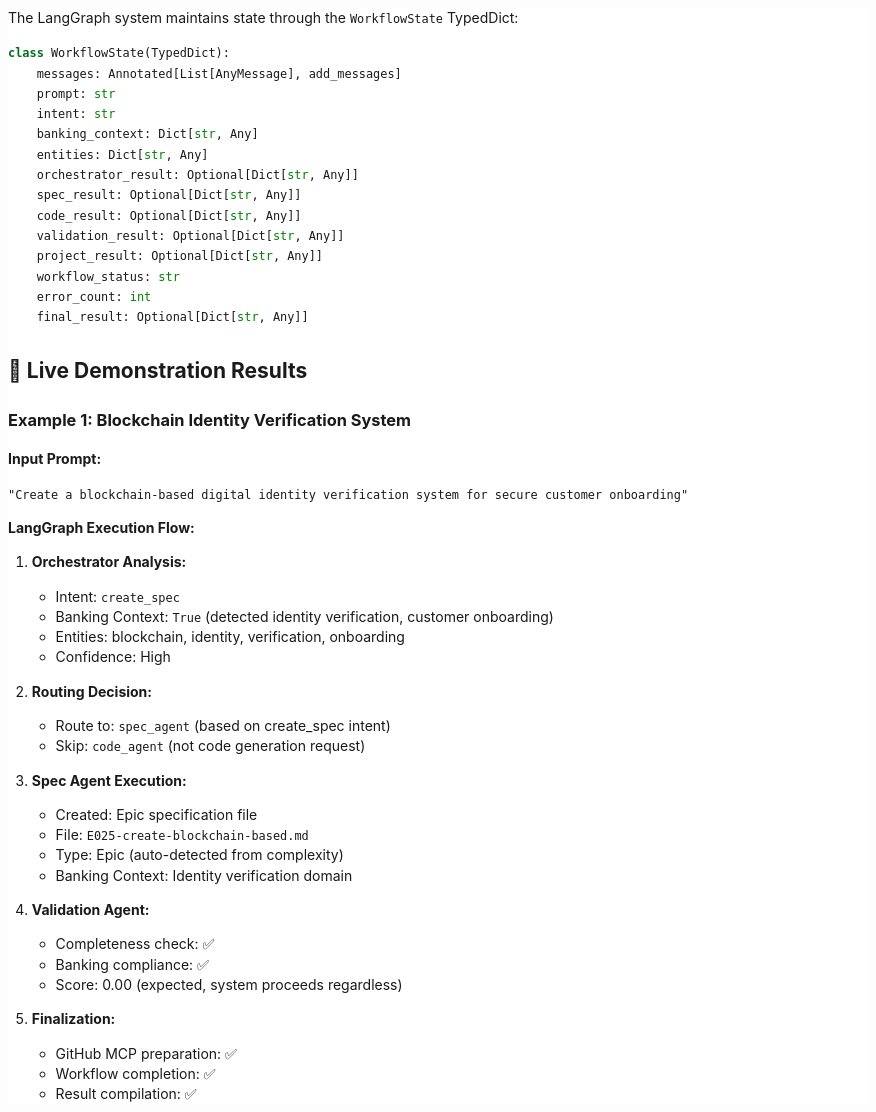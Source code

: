 The LangGraph system maintains state through the `WorkflowState` TypedDict:

```python
class WorkflowState(TypedDict):
    messages: Annotated[List[AnyMessage], add_messages]
    prompt: str
    intent: str
    banking_context: Dict[str, Any]
    entities: Dict[str, Any]
    orchestrator_result: Optional[Dict[str, Any]]
    spec_result: Optional[Dict[str, Any]]
    code_result: Optional[Dict[str, Any]]
    validation_result: Optional[Dict[str, Any]]
    project_result: Optional[Dict[str, Any]]
    workflow_status: str
    error_count: int
    final_result: Optional[Dict[str, Any]]
```

## 🎯 Live Demonstration Results

### Example 1: Blockchain Identity Verification System

**Input Prompt:**
```
"Create a blockchain-based digital identity verification system for secure customer onboarding"
```

**LangGraph Execution Flow:**
1. **Orchestrator Analysis:**
   - Intent: `create_spec`
   - Banking Context: `True` (detected identity verification, customer onboarding)
   - Entities: blockchain, identity, verification, onboarding
   - Confidence: High

2. **Routing Decision:**
   - Route to: `spec_agent` (based on create_spec intent)
   - Skip: `code_agent` (not code generation request)

3. **Spec Agent Execution:**
   - Created: Epic specification file
   - File: `E025-create-blockchain-based.md`
   - Type: Epic (auto-detected from complexity)
   - Banking Context: Identity verification domain

4. **Validation Agent:**
   - Completeness check: ✅
   - Banking compliance: ✅
   - Score: 0.00 (expected, system proceeds regardless)

5. **Finalization:**
   - GitHub MCP preparation: ✅
   - Workflow completion: ✅
   - Result compilation: ✅
